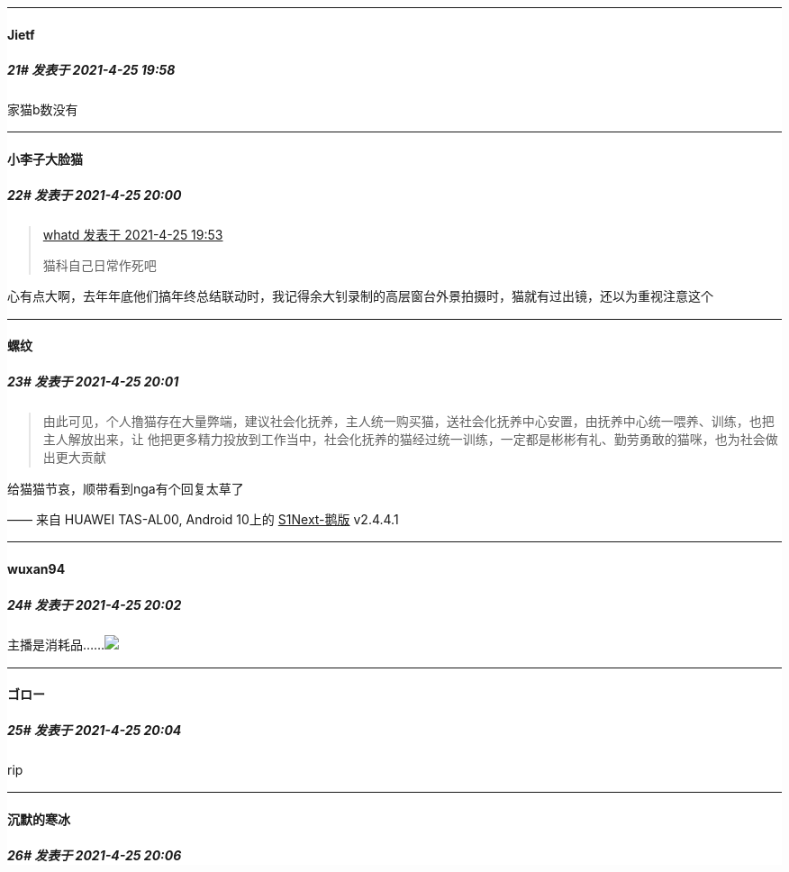 
-----

####  Jietf  
##### 21#       发表于 2021-4-25 19:58


家猫b数没有


-----

####  小李子大脸猫  
##### 22#       发表于 2021-4-25 20:00


<blockquote><a href="httphttps://bbs.saraba1st.com/2b/forum.php?mod=redirect&amp;goto=findpost&amp;pid=51059571&amp;ptid=2000998" target="_blank">whatd 发表于 2021-4-25 19:53</a>

猫科自己日常作死吧</blockquote>
心有点大啊，去年年底他们搞年终总结联动时，我记得余大钊录制的高层窗台外景拍摄时，猫就有过出镜，还以为重视注意这个


-----

####  螺纹  
##### 23#       发表于 2021-4-25 20:01


<blockquote>由此可见，个人撸猫存在大量弊端，建议社会化抚养，主人统一购买猫，送社会化抚养中心安置，由抚养中心统一喂养、训练，也把主人解放出来，让 他把更多精力投放到工作当中，社会化抚养的猫经过统一训练，一定都是彬彬有礼、勤劳勇敢的猫咪，也为社会做出更大贡献</blockquote>给猫猫节哀，顺带看到nga有个回复太草了

—— 来自 HUAWEI TAS-AL00, Android 10上的 [S1Next-鹅版](https://github.com/ykrank/S1-Next/releases) v2.4.4.1


-----

####  wuxan94  
##### 24#       发表于 2021-4-25 20:02


主播是消耗品……<img src="https://static.saraba1st.com/image/smiley/animal2017/011.png" referrerpolicy="no-referrer">


-----

####  ゴロー  
##### 25#       发表于 2021-4-25 20:04


rip


-----

####  沉默的寒冰  
##### 26#       发表于 2021-4-25 20:06
